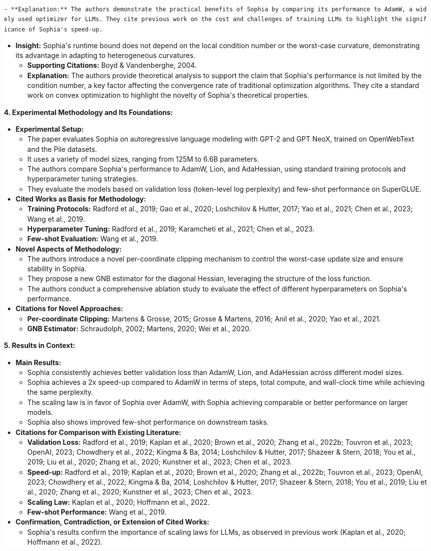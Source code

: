     - **Explanation:** The authors demonstrate the practical benefits of Sophia by comparing its performance to AdamW, a widely used optimizer for LLMs. They cite previous work on the cost and challenges of training LLMs to highlight the significance of Sophia's speed-up.
- **Insight:** Sophia's runtime bound does not depend on the local condition number or the worst-case curvature, demonstrating its advantage in adapting to heterogeneous curvatures.
    - **Supporting Citations:** Boyd & Vandenberghe, 2004.
    - **Explanation:** The authors provide theoretical analysis to support the claim that Sophia's performance is not limited by the condition number, a key factor affecting the convergence rate of traditional optimization algorithms. They cite a standard work on convex optimization to highlight the novelty of Sophia's theoretical properties.

**4. Experimental Methodology and Its Foundations:**

- **Experimental Setup:**
    - The paper evaluates Sophia on autoregressive language modeling with GPT-2 and GPT NeoX, trained on OpenWebText and the Pile datasets.
    - It uses a variety of model sizes, ranging from 125M to 6.6B parameters.
    - The authors compare Sophia's performance to AdamW, Lion, and AdaHessian, using standard training protocols and hyperparameter tuning strategies.
    - They evaluate the models based on validation loss (token-level log perplexity) and few-shot performance on SuperGLUE.
- **Cited Works as Basis for Methodology:**
    - **Training Protocols:** Radford et al., 2019; Gao et al., 2020; Loshchilov & Hutter, 2017; Yao et al., 2021; Chen et al., 2023; Wang et al., 2019.
    - **Hyperparameter Tuning:** Radford et al., 2019; Karamcheti et al., 2021; Chen et al., 2023.
    - **Few-shot Evaluation:** Wang et al., 2019.
- **Novel Aspects of Methodology:**
    - The authors introduce a novel per-coordinate clipping mechanism to control the worst-case update size and ensure stability in Sophia.
    - They propose a new GNB estimator for the diagonal Hessian, leveraging the structure of the loss function.
    - The authors conduct a comprehensive ablation study to evaluate the effect of different hyperparameters on Sophia's performance.
- **Citations for Novel Approaches:**
    - **Per-coordinate Clipping:** Martens & Grosse, 2015; Grosse & Martens, 2016; Anil et al., 2020; Yao et al., 2021.
    - **GNB Estimator:** Schraudolph, 2002; Martens, 2020; Wei et al., 2020.

**5. Results in Context:**

- **Main Results:**
    - Sophia consistently achieves better validation loss than AdamW, Lion, and AdaHessian across different model sizes.
    - Sophia achieves a 2x speed-up compared to AdamW in terms of steps, total compute, and wall-clock time while achieving the same perplexity.
    - The scaling law is in favor of Sophia over AdamW, with Sophia achieving comparable or better performance on larger models.
    - Sophia also shows improved few-shot performance on downstream tasks.
- **Citations for Comparison with Existing Literature:**
    - **Validation Loss:** Radford et al., 2019; Kaplan et al., 2020; Brown et al., 2020; Zhang et al., 2022b; Touvron et al., 2023; OpenAI, 2023; Chowdhery et al., 2022; Kingma & Ba, 2014; Loshchilov & Hutter, 2017; Shazeer & Stern, 2018; You et al., 2019; Liu et al., 2020; Zhang et al., 2020; Kunstner et al., 2023; Chen et al., 2023.
    - **Speed-up:** Radford et al., 2019; Kaplan et al., 2020; Brown et al., 2020; Zhang et al., 2022b; Touvron et al., 2023; OpenAI, 2023; Chowdhery et al., 2022; Kingma & Ba, 2014; Loshchilov & Hutter, 2017; Shazeer & Stern, 2018; You et al., 2019; Liu et al., 2020; Zhang et al., 2020; Kunstner et al., 2023; Chen et al., 2023.
    - **Scaling Law:** Kaplan et al., 2020; Hoffmann et al., 2022.
    - **Few-shot Performance:** Wang et al., 2019.
- **Confirmation, Contradiction, or Extension of Cited Works:**
    - Sophia's results confirm the importance of scaling laws for LLMs, as observed in previous work (Kaplan et al., 2020; Hoffmann et al., 2022).